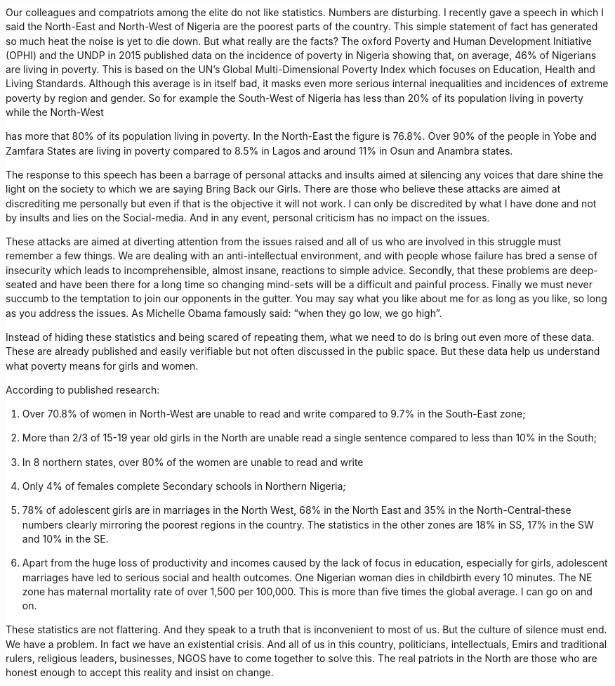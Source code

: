 Our colleagues and compatriots among the elite do not like statistics. Numbers are disturbing. I recently gave a speech in which I said the North-East and North-West of Nigeria are the poorest parts of the country. This simple statement of fact has generated so much heat the noise is yet to die down. But what really are the facts? The oxford Poverty and Human Development Initiative (OPHI) and the UNDP in 2015 published data on the incidence of poverty in Nigeria showing that, on average, 46% of Nigerians are living in poverty. This is based on the UN’s Global Multi-Dimensional Poverty Index which focuses on Education, Health and Living Standards. Although this average is in itself bad, it masks even more serious internal inequalities and incidences of extreme poverty by region and gender. So for example the South-West of Nigeria has less than 20% of its population living in poverty while the North-West

has more that 80% of its population living in poverty. In the North-East the figure is 76.8%. Over 90% of the people in Yobe and Zamfara States are living in poverty compared to 8.5% in Lagos and around 11% in Osun and Anambra states.

The response to this speech has been a barrage of personal attacks and insults aimed at silencing any voices that dare shine the light on the society to which we are saying Bring Back our Girls. There are those who believe these attacks are aimed at discrediting me personally but even if that is the objective it will not work. I can only be discredited by what I have done and not by insults and lies on the Social-media. And in any event, personal criticism has no impact on the issues.

These attacks are aimed at diverting attention from the issues raised and all of us who are involved in this struggle must remember a few things. We are dealing with an anti-intellectual environment, and with people whose failure has bred a sense of insecurity which leads to incomprehensible, almost insane, reactions to simple advice. Secondly, that these problems are deep-seated and have been there for a long time so changing mind-sets will be a difficult and painful process. Finally we must never succumb to the temptation to join our opponents in the gutter. You may say what you like about me for as long as you like, so long as you address the issues. As Michelle Obama famously said: “when they go low, we go high”.

Instead of hiding these statistics and being scared of repeating them, what we need to do is bring out even more of these data. These are already published and easily verifiable but not often discussed in the public space. But these data help us understand what poverty means for girls and women.

According to published research:

1. Over 70.8% of women in North-West are unable to read and write compared to 9.7% in the South-East zone;

2. More than 2/3 of 15-19 year old girls in the North are unable read a single sentence compared to less than 10% in the South;

3. In 8 northern states, over 80% of the women are unable to read and write

4. Only 4% of females complete Secondary schools in Northern Nigeria;

5. 78% of adolescent girls are in marriages in the North West, 68% in the North East and 35% in the North-Central-these numbers clearly mirroring the poorest regions in the country. The statistics in the other zones are 18% in SS, 17% in the SW and 10% in the SE.

6. Apart from the huge loss of productivity and incomes caused by the lack of focus in education, especially for girls, adolescent marriages have led to serious social and health outcomes. One Nigerian woman dies in childbirth every 10 minutes. The NE zone has maternal mortality rate of over 1,500 per 100,000. This is more than five times the global average. I can go on and on.

These statistics are not flattering. And they speak to a truth that is inconvenient to most of us. But the culture of silence must end. We have a problem. In fact we have an existential crisis. And all of us in this country, politicians, intellectuals, Emirs and traditional rulers, religious leaders, businesses, NGOS have to come together to solve this. The real patriots in the North are those who are honest enough to accept this reality and insist on change.
